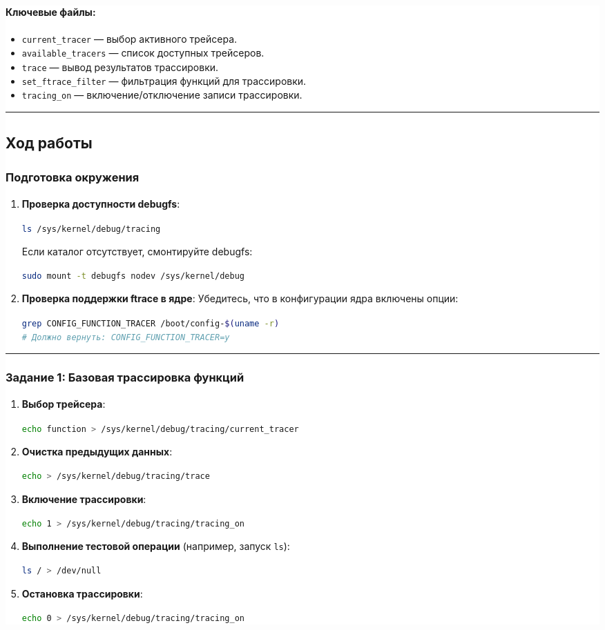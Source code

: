 #### Ключевые файлы:
- `current_tracer` — выбор активного трейсера.
- `available_tracers` — список доступных трейсеров.
- `trace` — вывод результатов трассировки.
- `set_ftrace_filter` — фильтрация функций для трассировки.
- `tracing_on` — включение/отключение записи трассировки.

---

## Ход работы

### Подготовка окружения
1. **Проверка доступности debugfs**:
   ```bash
   ls /sys/kernel/debug/tracing
   ```
   Если каталог отсутствует, смонтируйте debugfs:
   ```bash
   sudo mount -t debugfs nodev /sys/kernel/debug
   ```

2. **Проверка поддержки ftrace в ядре**:
   Убедитесь, что в конфигурации ядра включены опции:
   ```bash
   grep CONFIG_FUNCTION_TRACER /boot/config-$(uname -r)
   # Должно вернуть: CONFIG_FUNCTION_TRACER=y
   ```

---

### Задание 1: Базовая трассировка функций
1. **Выбор трейсера**:
   ```bash
   echo function > /sys/kernel/debug/tracing/current_tracer
   ```

2. **Очистка предыдущих данных**:
   ```bash
   echo > /sys/kernel/debug/tracing/trace
   ```

3. **Включение трассировки**:
   ```bash
   echo 1 > /sys/kernel/debug/tracing/tracing_on
   ```

4. **Выполнение тестовой операции** (например, запуск `ls`):
   ```bash
   ls / > /dev/null
   ```

5. **Остановка трассировки**:
   ```bash
   echo 0 > /sys/kernel/debug/tracing/tracing_on
   ```
